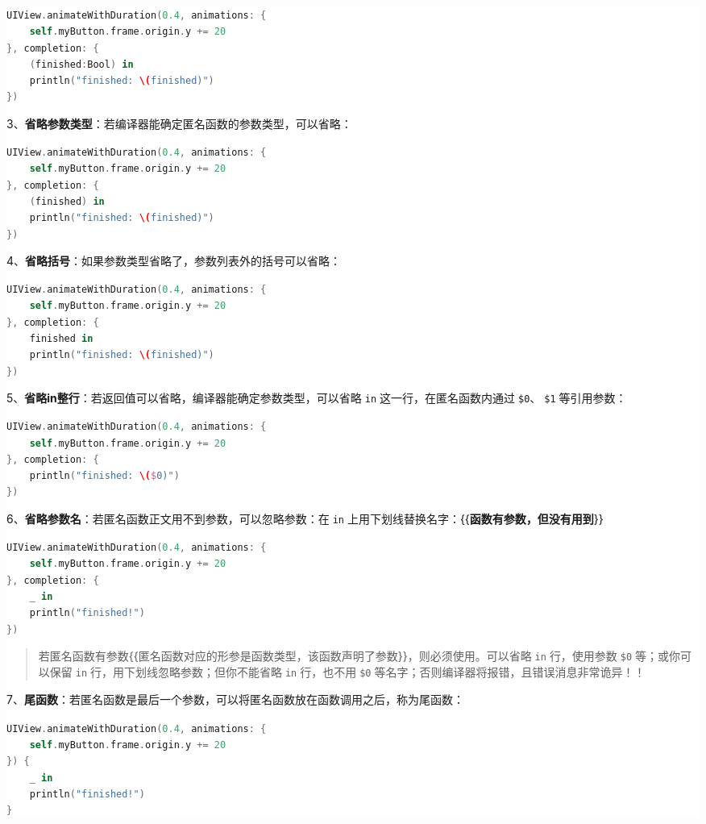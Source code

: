 ```swift
UIView.animateWithDuration(0.4, animations: {
    self.myButton.frame.origin.y += 20
}, completion: {
    (finished:Bool) in
    println("finished: \(finished)")
})
```

3、**省略参数类型**：若编译器能确定匿名函数的参数类型，可以省略：

```swift
UIView.animateWithDuration(0.4, animations: {
    self.myButton.frame.origin.y += 20
}, completion: {
    (finished) in
    println("finished: \(finished)")
})
```

4、**省略括号**：如果参数类型省略了，参数列表外的括号可以省略：

```swift
UIView.animateWithDuration(0.4, animations: {
    self.myButton.frame.origin.y += 20
}, completion: {
    finished in
    println("finished: \(finished)")
})
```

5、**省略in整行**：若返回值可以省略，编译器能确定参数类型，可以省略 `in` 这一行，在匿名函数内通过 `$0`、 `$1` 等引用参数：

```swift
UIView.animateWithDuration(0.4, animations: {
    self.myButton.frame.origin.y += 20
}, completion: {
    println("finished: \($0)")
})
```

6、**省略参数名**：若匿名函数正文用不到参数，可以忽略参数：在 `in` 上用下划线替换名字：{{**函数有参数，但没有用到**}}

```swift
UIView.animateWithDuration(0.4, animations: {
    self.myButton.frame.origin.y += 20
}, completion: {
    _ in
    println("finished!")
})
```

> 若匿名函数有参数{{匿名函数对应的形参是函数类型，该函数声明了参数}}，则必须使用。可以省略 `in` 行，使用参数 `$0` 等；或你可以保留 `in` 行，用下划线忽略参数；但你不能省略 `in` 行，也不用 `$0` 等名字；否则编译器将报错，且错误消息非常诡异！！

7、**尾函数**：若匿名函数是最后一个参数，可以将匿名函数放在函数调用之后，称为尾函数：

```swift
UIView.animateWithDuration(0.4, animations: {
    self.myButton.frame.origin.y += 20
}) {
    _ in
    println("finished!")
}
```
